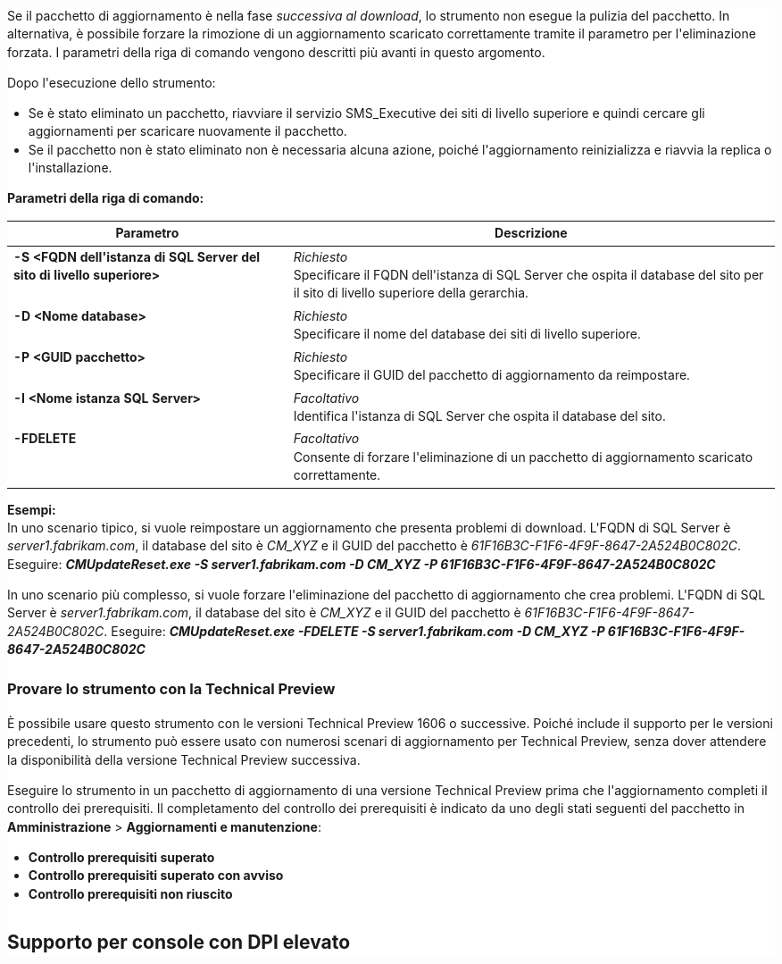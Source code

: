 Se il pacchetto di aggiornamento è nella fase *successiva al download*, lo strumento non esegue la pulizia del pacchetto. In alternativa, è possibile forzare la rimozione di un aggiornamento scaricato correttamente tramite il parametro per l'eliminazione forzata. I parametri della riga di comando vengono descritti più avanti in questo argomento.

Dopo l'esecuzione dello strumento:
-   Se è stato eliminato un pacchetto, riavviare il servizio SMS_Executive dei siti di livello superiore e quindi cercare gli aggiornamenti per scaricare nuovamente il pacchetto.
-   Se il pacchetto non è stato eliminato non è necessaria alcuna azione, poiché l'aggiornamento reinizializza e riavvia la replica o l'installazione.

**Parametri della riga di comando:**  


|                        Parametro                         |                                                            Descrizione                                                            |
|----------------------------------------------------------|-----------------------------------------------------------------------------------------------------------------------------------|
| **-S &lt;FQDN dell'istanza di SQL Server del sito di livello superiore>** | *Richiesto* <br> Specificare il FQDN dell'istanza di SQL Server che ospita il database del sito per il sito di livello superiore della gerarchia. |
|                **-D &lt;Nome database>**                 |                             *Richiesto* <br> Specificare il nome del database dei siti di livello superiore.                             |
|                 **-P &lt;GUID pacchetto>**                 |                        *Richiesto* <br> Specificare il GUID del pacchetto di aggiornamento da reimpostare.                        |
|           **-I &lt;Nome istanza SQL Server>**           |                   *Facoltativo* <br> Identifica l'istanza di SQL Server che ospita il database del sito.                   |
|                       **-FDELETE**                       |                      *Facoltativo* <br> Consente di forzare l'eliminazione di un pacchetto di aggiornamento scaricato correttamente.                      |

 **Esempi:**  
 In uno scenario tipico, si vuole reimpostare un aggiornamento che presenta problemi di download. L'FQDN di SQL Server è *server1.fabrikam.com*, il database del sito è *CM_XYZ* e il GUID del pacchetto è *61F16B3C-F1F6-4F9F-8647-2A524B0C802C*.  Eseguire: ***CMUpdateReset.exe -S server1.fabrikam.com -D CM_XYZ -P 61F16B3C-F1F6-4F9F-8647-2A524B0C802C***

 In uno scenario più complesso, si vuole forzare l'eliminazione del pacchetto di aggiornamento che crea problemi. L'FQDN di SQL Server è *server1.fabrikam.com*, il database del sito è *CM_XYZ* e il GUID del pacchetto è *61F16B3C-F1F6-4F9F-8647-2A524B0C802C*.  Eseguire: ***CMUpdateReset.exe  -FDELETE -S server1.fabrikam.com -D CM_XYZ -P 61F16B3C-F1F6-4F9F-8647-2A524B0C802C***

### <a name="test-the-tool-with-the-technical-preview"></a>Provare lo strumento con la Technical Preview  
È possibile usare questo strumento con le versioni Technical Preview 1606 o successive. Poiché include il supporto per le versioni precedenti, lo strumento può essere usato con numerosi scenari di aggiornamento per Technical Preview, senza dover attendere la disponibilità della versione Technical Preview successiva.

Eseguire lo strumento in un pacchetto di aggiornamento di una versione Technical Preview prima che l'aggiornamento completi il controllo dei prerequisiti. Il completamento del controllo dei prerequisiti è indicato da uno degli stati seguenti del pacchetto in **Amministrazione** > **Aggiornamenti e manutenzione**:  
-   **Controllo prerequisiti superato**
-   **Controllo prerequisiti superato con avviso**
-   **Controllo prerequisiti non riuscito**


## <a name="high-dpi-console-support"></a>Supporto per console con DPI elevato
